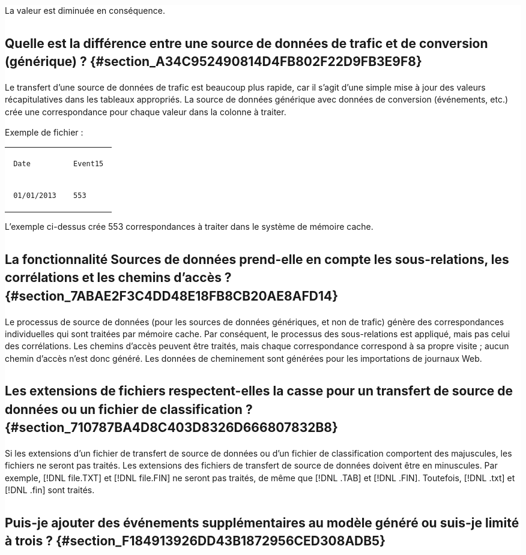 La valeur est diminuée en conséquence.

## Quelle est la différence entre une source de données de trafic et de conversion (générique) ? {#section_A34C952490814D4FB802F22D9FB3E9F8}

Le transfert d’une source de données de trafic est beaucoup plus rapide, car il s’agit d’une simple mise à jour des valeurs récapitulatives dans les tableaux appropriés. La source de données générique avec données de conversion (événements, etc.) crée une correspondance pour chaque valeur dans la colonne à traiter.

Exemple de fichier :

<table id="table_D5408E0BDB984229B4C60A66BB53CEBB"> 
 <tbody> 
  <tr> 
   <td colname="col1"> <p> <code> Date </code> </p> </td> 
   <td colname="col2"> <p> <code> Event15 </code> </p> </td> 
  </tr> 
  <tr> 
   <td colname="col1"> <p> <code> 01/01/2013 </code> </p> </td> 
   <td colname="col2"> <p> <code> 553 </code> </p> </td> 
  </tr> 
 </tbody> 
</table>

L’exemple ci-dessus crée 553 correspondances à traiter dans le système de mémoire cache.

## La fonctionnalité Sources de données prend-elle en compte les sous-relations, les corrélations et les chemins d’accès ? {#section_7ABAE2F3C4DD48E18FB8CB20AE8AFD14}

Le processus de source de données (pour les sources de données génériques, et non de trafic) génère des correspondances individuelles qui sont traitées par mémoire cache. Par conséquent, le processus des sous-relations est appliqué, mais pas celui des corrélations. Les chemins d’accès peuvent être traités, mais chaque correspondance correspond à sa propre visite ; aucun chemin d’accès n’est donc généré. Les données de cheminement sont générées pour les importations de journaux Web.

## Les extensions de fichiers respectent-elles la casse pour un transfert de source de données ou un fichier de classification ? {#section_710787BA4D8C403D8326D666807832B8}

Si les extensions d’un fichier de transfert de source de données ou d’un fichier de classification comportent des majuscules, les fichiers ne seront pas traités. Les extensions des fichiers de transfert de source de données doivent être en minuscules. Par exemple, [!DNL file.TXT] et [!DNL file.FIN] ne seront pas traités, de même que [!DNL .TAB] et [!DNL .FIN]. Toutefois, [!DNL .txt] et [!DNL .fin] sont traités.

## Puis-je ajouter des événements supplémentaires au modèle généré ou suis-je limité à trois ? {#section_F184913926DD43B1872956CED308ADB5}
